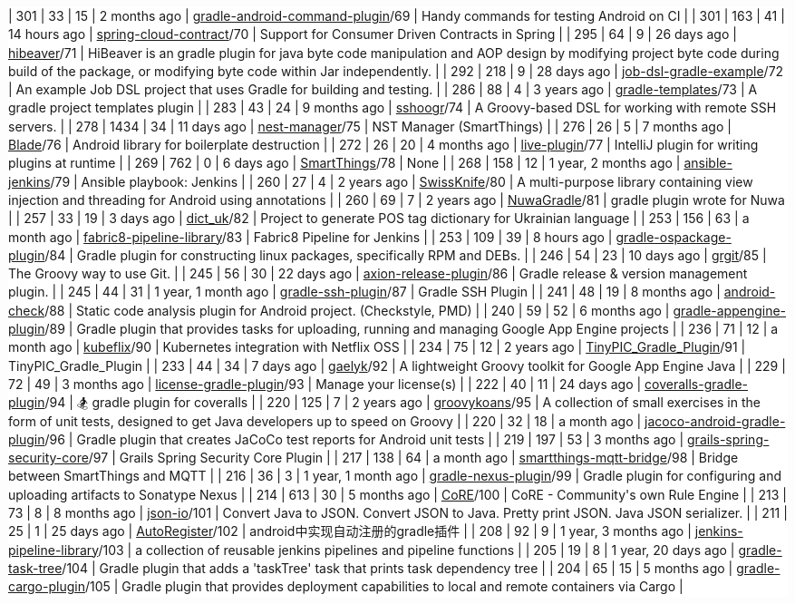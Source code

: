 | 301 | 33 | 15 | 2 months ago | [gradle-android-command-plugin](https://github.com/novoda/gradle-android-command-plugin)/69 | Handy commands for testing Android on CI |
| 301 | 163 | 41 | 14 hours ago | [spring-cloud-contract](https://github.com/spring-cloud/spring-cloud-contract)/70 | Support for Consumer Driven Contracts in Spring |
| 295 | 64 | 9 | 26 days ago | [hibeaver](https://github.com/BryanSharp/hibeaver)/71 | HiBeaver is an gradle plugin for java byte code manipulation and AOP design by modifying project byte code during build of the package, or modifying byte code within Jar independently. |
| 292 | 218 | 9 | 28 days ago | [job-dsl-gradle-example](https://github.com/sheehan/job-dsl-gradle-example)/72 | An example Job DSL project that uses Gradle for building and testing. |
| 286 | 88 | 4 | 3 years ago | [gradle-templates](https://github.com/townsfolk/gradle-templates)/73 | A gradle project templates plugin |
| 283 | 43 | 24 | 9 months ago | [sshoogr](https://github.com/aestasit/sshoogr)/74 | A Groovy-based DSL for working with remote SSH servers. |
| 278 | 1434 | 34 | 11 days ago | [nest-manager](https://github.com/tonesto7/nest-manager)/75 | NST Manager (SmartThings) |
| 276 | 26 | 5 | 7 months ago | [Blade](https://github.com/FrantisekGazo/Blade)/76 | Android library for boilerplate destruction |
| 272 | 26 | 20 | 4 months ago | [live-plugin](https://github.com/dkandalov/live-plugin)/77 | IntelliJ plugin for writing plugins at runtime |
| 269 | 762 | 0 | 6 days ago | [SmartThings](https://github.com/krlaframboise/SmartThings)/78 | None |
| 268 | 158 | 12 | 1 year, 2 months ago | [ansible-jenkins](https://github.com/ICTO/ansible-jenkins)/79 | Ansible playbook: Jenkins |
| 260 | 27 | 4 | 2 years ago | [SwissKnife](https://github.com/Arasthel/SwissKnife)/80 | A multi-purpose library containing view injection and threading for Android using annotations |
| 260 | 69 | 7 | 2 years ago | [NuwaGradle](https://github.com/jasonross/NuwaGradle)/81 | gradle plugin wrote for Nuwa |
| 257 | 33 | 19 | 3 days ago | [dict_uk](https://github.com/brown-uk/dict_uk)/82 | Project to generate POS tag dictionary for Ukrainian language |
| 253 | 156 | 63 | a month ago | [fabric8-pipeline-library](https://github.com/fabric8io/fabric8-pipeline-library)/83 | Fabric8 Pipeline for Jenkins |
| 253 | 109 | 39 | 8 hours ago | [gradle-ospackage-plugin](https://github.com/nebula-plugins/gradle-ospackage-plugin)/84 | Gradle plugin for constructing linux packages, specifically RPM and DEBs. |
| 246 | 54 | 23 | 10 days ago | [grgit](https://github.com/ajoberstar/grgit)/85 | The Groovy way to use Git. |
| 245 | 56 | 30 | 22 days ago | [axion-release-plugin](https://github.com/allegro/axion-release-plugin)/86 | Gradle release & version management plugin. |
| 245 | 44 | 31 | 1 year, 1 month ago | [gradle-ssh-plugin](https://github.com/int128/gradle-ssh-plugin)/87 | Gradle SSH Plugin |
| 241 | 48 | 19 | 8 months ago | [android-check](https://github.com/noveogroup/android-check)/88 | Static code analysis plugin for Android project. (Checkstyle, PMD) |
| 240 | 59 | 52 | 6 months ago | [gradle-appengine-plugin](https://github.com/GoogleCloudPlatform/gradle-appengine-plugin)/89 | Gradle plugin that provides tasks for uploading, running and managing Google App Engine projects |
| 236 | 71 | 12 | a month ago | [kubeflix](https://github.com/fabric8io/kubeflix)/90 | Kubernetes integration with Netflix OSS |
| 234 | 75 | 12 | 2 years ago | [TinyPIC_Gradle_Plugin](https://github.com/meili/TinyPIC_Gradle_Plugin)/91 | TinyPIC_Gradle_Plugin |
| 233 | 44 | 34 | 7 days ago | [gaelyk](https://github.com/gaelyk/gaelyk)/92 | A lightweight Groovy toolkit for Google App Engine Java |
| 229 | 72 | 49 | 3 months ago | [license-gradle-plugin](https://github.com/hierynomus/license-gradle-plugin)/93 | Manage your license(s) |
| 222 | 40 | 11 | 24 days ago | [coveralls-gradle-plugin](https://github.com/kt3k/coveralls-gradle-plugin)/94 | :snowboarder: gradle plugin for coveralls |
| 220 | 125 | 7 | 2 years ago | [groovykoans](https://github.com/nadavc/groovykoans)/95 | A collection of small exercises in the form of unit tests, designed to get Java developers up to speed on Groovy |
| 220 | 32 | 18 | a month ago | [jacoco-android-gradle-plugin](https://github.com/arturdm/jacoco-android-gradle-plugin)/96 | Gradle plugin that creates JaCoCo test reports for Android unit tests |
| 219 | 197 | 53 | 3 months ago | [grails-spring-security-core](https://github.com/grails-plugins/grails-spring-security-core)/97 | Grails Spring Security Core Plugin |
| 217 | 138 | 64 | a month ago | [smartthings-mqtt-bridge](https://github.com/stjohnjohnson/smartthings-mqtt-bridge)/98 | Bridge between SmartThings and MQTT |
| 216 | 36 | 3 | 1 year, 1 month ago | [gradle-nexus-plugin](https://github.com/bmuschko/gradle-nexus-plugin)/99 | Gradle plugin for configuring and uploading artifacts to Sonatype Nexus |
| 214 | 613 | 30 | 5 months ago | [CoRE](https://github.com/ady624/CoRE)/100 | CoRE - Community's own Rule Engine |
| 213 | 73 | 8 | 8 months ago | [json-io](https://github.com/jdereg/json-io)/101 | Convert Java to JSON. Convert JSON to Java.  Pretty print JSON.  Java JSON serializer. |
| 211 | 25 | 1 | 25 days ago | [AutoRegister](https://github.com/luckybilly/AutoRegister)/102 | android中实现自动注册的gradle插件 |
| 208 | 92 | 9 | 1 year, 3 months ago | [jenkins-pipeline-library](https://github.com/fabric8io/jenkins-pipeline-library)/103 | a collection of reusable jenkins pipelines and pipeline functions |
| 205 | 19 | 8 | 1 year, 20 days ago | [gradle-task-tree](https://github.com/dorongold/gradle-task-tree)/104 | Gradle plugin that adds a 'taskTree' task that prints task dependency tree |
| 204 | 65 | 15 | 5 months ago | [gradle-cargo-plugin](https://github.com/bmuschko/gradle-cargo-plugin)/105 | Gradle plugin that provides deployment capabilities to local and remote containers via Cargo |